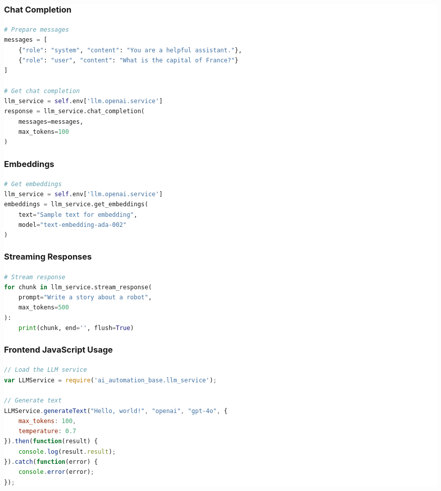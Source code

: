 ### Chat Completion
```python
# Prepare messages
messages = [
    {"role": "system", "content": "You are a helpful assistant."},
    {"role": "user", "content": "What is the capital of France?"}
]

# Get chat completion
llm_service = self.env['llm.openai.service']
response = llm_service.chat_completion(
    messages=messages,
    max_tokens=100
)
```

### Embeddings
```python
# Get embeddings
llm_service = self.env['llm.openai.service']
embeddings = llm_service.get_embeddings(
    text="Sample text for embedding",
    model="text-embedding-ada-002"
)
```

### Streaming Responses
```python
# Stream response
for chunk in llm_service.stream_response(
    prompt="Write a story about a robot",
    max_tokens=500
):
    print(chunk, end='', flush=True)
```

### Frontend JavaScript Usage
```javascript
// Load the LLM service
var LLMService = require('ai_automation_base.llm_service');

// Generate text
LLMService.generateText("Hello, world!", "openai", "gpt-4o", {
    max_tokens: 100,
    temperature: 0.7
}).then(function(result) {
    console.log(result.result);
}).catch(function(error) {
    console.error(error);
});
```
